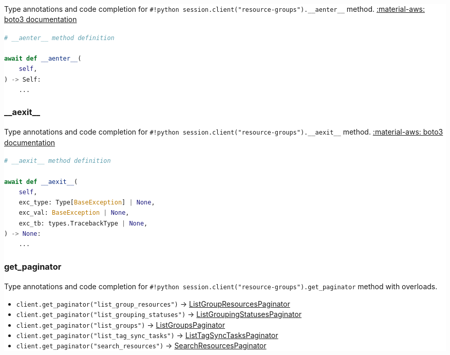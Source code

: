 

Type annotations and code completion for `#!python session.client("resource-groups").__aenter__` method.
[:material-aws: boto3 documentation](https://boto3.amazonaws.com/v1/documentation/api/latest/reference/services/resource-groups.html#ResourceGroups.Client)

```python
# __aenter__ method definition

await def __aenter__(
    self,
) -> Self:
    ...
```


### \_\_aexit\_\_



Type annotations and code completion for `#!python session.client("resource-groups").__aexit__` method.
[:material-aws: boto3 documentation](https://boto3.amazonaws.com/v1/documentation/api/latest/reference/services/resource-groups.html#ResourceGroups.Client)

```python
# __aexit__ method definition

await def __aexit__(
    self,
    exc_type: Type[BaseException] | None,
    exc_val: BaseException | None,
    exc_tb: types.TracebackType | None,
) -> None:
    ...
```




### get_paginator

Type annotations and code completion for `#!python session.client("resource-groups").get_paginator` method with overloads.

- `client.get_paginator("list_group_resources")` -> [ListGroupResourcesPaginator](./paginators.md#listgroupresourcespaginator)
- `client.get_paginator("list_grouping_statuses")` -> [ListGroupingStatusesPaginator](./paginators.md#listgroupingstatusespaginator)
- `client.get_paginator("list_groups")` -> [ListGroupsPaginator](./paginators.md#listgroupspaginator)
- `client.get_paginator("list_tag_sync_tasks")` -> [ListTagSyncTasksPaginator](./paginators.md#listtagsynctaskspaginator)
- `client.get_paginator("search_resources")` -> [SearchResourcesPaginator](./paginators.md#searchresourcespaginator)



